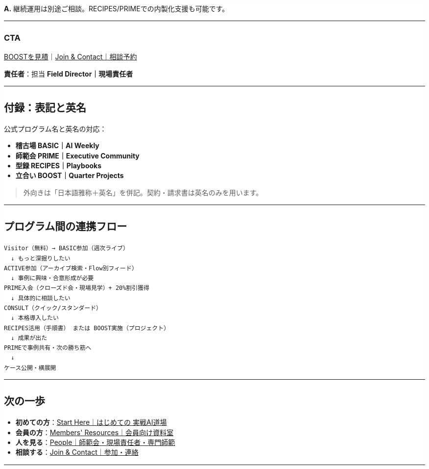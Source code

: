 **A.** 継続運用は別途ご相談。RECIPES/PRIMEでの内製化支援も可能です。

---

### CTA

[BOOSTを見積](#)｜[Join & Contact｜相談予約](#連絡先)

**責任者**：担当 **Field Director｜現場責任者**

---

## 付録：表記と英名

公式プログラム名と英名の対応：

- **稽古場 BASIC｜AI Weekly**
- **師範会 PRIME｜Executive Community**
- **型録 RECIPES｜Playbooks**
- **立合い BOOST｜Quarter Projects**

> 外向きは「日本語雅称＋英名」を併記。契約・請求書は英名のみを用います。

---

## プログラム間の連携フロー

```
Visitor（無料）→ BASIC参加（週次ライブ）
  ↓ もっと深掘りしたい
ACTIVE参加（アーカイブ検索・Flow別フィード）
  ↓ 事例に興味・合意形成が必要
PRIME入会（クローズド会・現場見学）+ 20%割引獲得
  ↓ 具体的に相談したい
CONSULT（クイック/スタンダード）
  ↓ 本格導入したい
RECIPES活用（手順書） または BOOST実施（プロジェクト）
  ↓ 成果が出た
PRIMEで事例共有・次の勝ち筋へ
  ↓
ケース公開・横展開
```

---

## 次の一歩

- **初めての方**：[Start Here｜はじめての 実戦AI道場](#)
- **会員の方**：[Members' Resources｜会員向け資料室](#)
- **人を見る**：[People｜師範会・現場責任者・専門師範](../people/README.md)
- **相談する**：[Join & Contact｜参加・連絡](#連絡先)

---
